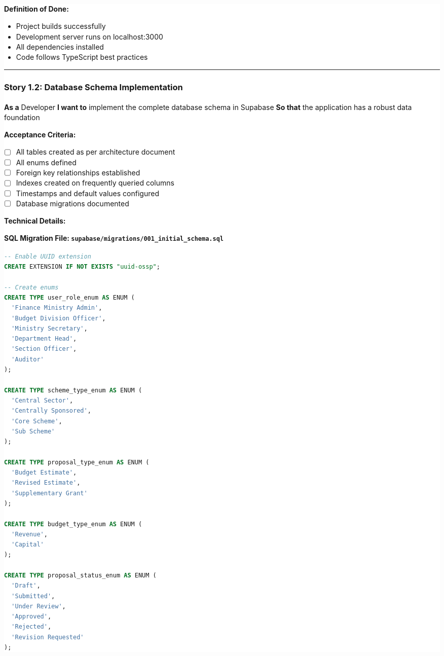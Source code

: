 **Definition of Done:**
- Project builds successfully
- Development server runs on localhost:3000
- All dependencies installed
- Code follows TypeScript best practices

---

### Story 1.2: Database Schema Implementation

**As a** Developer
**I want to** implement the complete database schema in Supabase
**So that** the application has a robust data foundation

**Acceptance Criteria:**
- [ ] All tables created as per architecture document
- [ ] All enums defined
- [ ] Foreign key relationships established
- [ ] Indexes created on frequently queried columns
- [ ] Timestamps and default values configured
- [ ] Database migrations documented

**Technical Details:**

**SQL Migration File: `supabase/migrations/001_initial_schema.sql`**

```sql
-- Enable UUID extension
CREATE EXTENSION IF NOT EXISTS "uuid-ossp";

-- Create enums
CREATE TYPE user_role_enum AS ENUM (
  'Finance Ministry Admin',
  'Budget Division Officer',
  'Ministry Secretary',
  'Department Head',
  'Section Officer',
  'Auditor'
);

CREATE TYPE scheme_type_enum AS ENUM (
  'Central Sector',
  'Centrally Sponsored',
  'Core Scheme',
  'Sub Scheme'
);

CREATE TYPE proposal_type_enum AS ENUM (
  'Budget Estimate',
  'Revised Estimate',
  'Supplementary Grant'
);

CREATE TYPE budget_type_enum AS ENUM (
  'Revenue',
  'Capital'
);

CREATE TYPE proposal_status_enum AS ENUM (
  'Draft',
  'Submitted',
  'Under Review',
  'Approved',
  'Rejected',
  'Revision Requested'
);
```